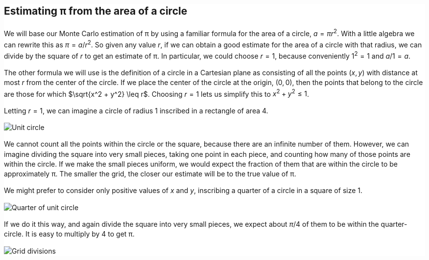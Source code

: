 ## Estimating π from the area of a circle

We will base our Monte Carlo estimation of π by using a familiar 
formula for the area of a circle, $a = \pi r^2$. With a little algebra 
we can rewrite this as $\pi = {a}/{r^2}$.  So given any value $r$,
if we can obtain a good estimate for the area of a circle with that 
radius, we can divide by the square of $r$ to get an estimate of π. 
In particular, we could choose $r = 1$, because conveniently 
$1^2 = 1$ and ${a}/{1} = a$.  

The other formula we will use is the definition of a circle in a 
Cartesian plane as consisting of all the points $(x,y)$ with 
distance at most $r$ from the center of the circle.  If we place the 
center of the circle at the origin, $(0,0)$, then the points that 
belong to the circle are those for which $\sqrt{x^2 + y^2} \leq r$.
Choosing $r=1$ lets us simplify this to $x^2 + y^2 \leq 1$.

Letting $r = 1$, we can imagine a circle of radius 1 inscribed 
in a rectangle of area 4.  

![Unit circle](
img/pi-estimate-unit-square.png 
"A circle of radius 1 inscribed in a 2x2 square.
The square extends from point (-1, -1) to point (1, 1).
The point (0.5, -0.5) is within the circle, but the point
(-0.5, -0.9) is outside the circle.")

We cannot count all the points within the circle or the square, 
because there are an infinite number of them. However, we can 
imagine dividing the square into very small pieces, 
taking one point in each piece, and counting how 
many of those points are within the circle. If we make the small 
pieces uniform, we would expect the fraction of them that are within 
the circle to be approximately π.  The smaller the grid, the closer 
our estimate will be to the true value of π.

We might prefer to consider only positive values of $x$ and $y$,
inscribing a quarter of a circle in a square of size 1.  

![Quarter of unit circle](
img/pi-quadrant.png "A quarter circle of radius 1 
inscribed in a 1x1 square.  The square extends from
point (0, 0) to point (1,1).  The quarter circle includes
points with positive coordinates which have distance from
the origin less than 1.0")

If we do it this way, and again divide the square into very small
pieces, we expect about $\pi / 4$ of them to be within the 
quarter-circle.  It is easy to multiply by 4 to get π.

![Grid divisions](
img/pi-quadrant-grid.png 
"The square is divided into a grid of smaller squares.
The center point of some of the smaller squares are 
within the quarter circle, and the center point of other smaller
square are outside the quarter circle. 
")
